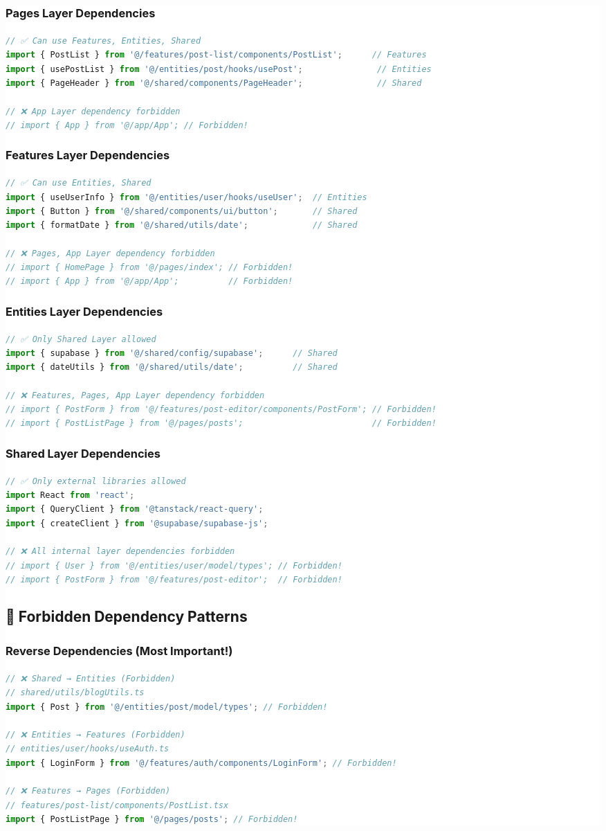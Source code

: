 ### Pages Layer Dependencies
```typescript
// ✅ Can use Features, Entities, Shared
import { PostList } from '@/features/post-list/components/PostList';      // Features
import { usePostList } from '@/entities/post/hooks/usePost';               // Entities
import { PageHeader } from '@/shared/components/PageHeader';               // Shared

// ❌ App Layer dependency forbidden
// import { App } from '@/app/App'; // Forbidden!
```

### Features Layer Dependencies
```typescript
// ✅ Can use Entities, Shared
import { useUserInfo } from '@/entities/user/hooks/useUser';  // Entities
import { Button } from '@/shared/components/ui/button';       // Shared
import { formatDate } from '@/shared/utils/date';             // Shared

// ❌ Pages, App Layer dependency forbidden
// import { HomePage } from '@/pages/index'; // Forbidden!
// import { App } from '@/app/App';          // Forbidden!
```

### Entities Layer Dependencies
```typescript
// ✅ Only Shared Layer allowed
import { supabase } from '@/shared/config/supabase';      // Shared
import { dateUtils } from '@/shared/utils/date';          // Shared

// ❌ Features, Pages, App Layer dependency forbidden
// import { PostForm } from '@/features/post-editor/components/PostForm'; // Forbidden!
// import { PostListPage } from '@/pages/posts';                          // Forbidden!
```

### Shared Layer Dependencies
```typescript
// ✅ Only external libraries allowed
import React from 'react';
import { QueryClient } from '@tanstack/react-query';
import { createClient } from '@supabase/supabase-js';

// ❌ All internal layer dependencies forbidden
// import { User } from '@/entities/user/model/types'; // Forbidden!
// import { PostForm } from '@/features/post-editor';  // Forbidden!
```

## 🚫 Forbidden Dependency Patterns

### Reverse Dependencies (Most Important!)
```typescript
// ❌ Shared → Entities (Forbidden)
// shared/utils/blogUtils.ts
import { Post } from '@/entities/post/model/types'; // Forbidden!

// ❌ Entities → Features (Forbidden)
// entities/user/hooks/useAuth.ts
import { LoginForm } from '@/features/auth/components/LoginForm'; // Forbidden!

// ❌ Features → Pages (Forbidden)
// features/post-list/components/PostList.tsx
import { PostListPage } from '@/pages/posts'; // Forbidden!
```
